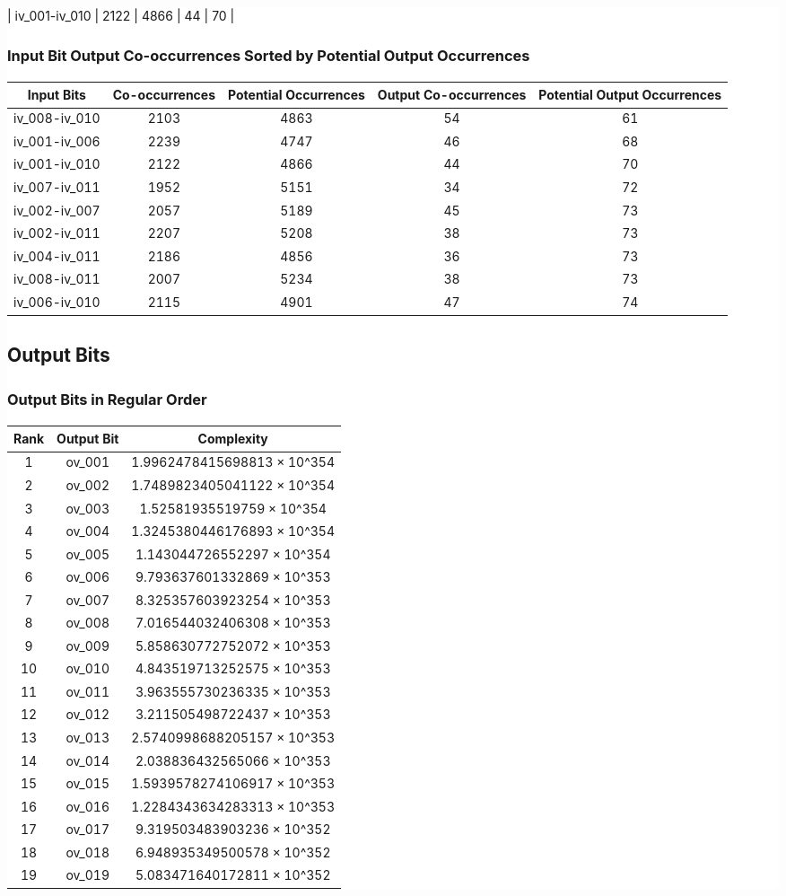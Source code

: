 | iv_001-iv_010 | 2122 | 4866 | 44 | 70 |

### Input Bit Output Co-occurrences Sorted by Potential Output Occurrences

| Input Bits | Co-occurrences | Potential Occurrences | Output Co-occurrences | Potential Output Occurrences |
|:----------:|:--------------:|:---------------------:|:---------------------:|:----------------------------:|
| iv_008-iv_010 | 2103 | 4863 | 54 | 61 |
| iv_001-iv_006 | 2239 | 4747 | 46 | 68 |
| iv_001-iv_010 | 2122 | 4866 | 44 | 70 |
| iv_007-iv_011 | 1952 | 5151 | 34 | 72 |
| iv_002-iv_007 | 2057 | 5189 | 45 | 73 |
| iv_002-iv_011 | 2207 | 5208 | 38 | 73 |
| iv_004-iv_011 | 2186 | 4856 | 36 | 73 |
| iv_008-iv_011 | 2007 | 5234 | 38 | 73 |
| iv_006-iv_010 | 2115 | 4901 | 47 | 74 |

## Output Bits

### Output Bits in Regular Order

| Rank | Output Bit | Complexity |
|:----:|:----------:|:----------:|
| 1 | ov_001 | 1.9962478415698813 × 10^354 |
| 2 | ov_002 | 1.7489823405041122 × 10^354 |
| 3 | ov_003 | 1.52581935519759 × 10^354 |
| 4 | ov_004 | 1.3245380446176893 × 10^354 |
| 5 | ov_005 | 1.143044726552297 × 10^354 |
| 6 | ov_006 | 9.793637601332869 × 10^353 |
| 7 | ov_007 | 8.325357603923254 × 10^353 |
| 8 | ov_008 | 7.016544032406308 × 10^353 |
| 9 | ov_009 | 5.858630772752072 × 10^353 |
| 10 | ov_010 | 4.843519713252575 × 10^353 |
| 11 | ov_011 | 3.963555730236335 × 10^353 |
| 12 | ov_012 | 3.211505498722437 × 10^353 |
| 13 | ov_013 | 2.5740998688205157 × 10^353 |
| 14 | ov_014 | 2.038836432565066 × 10^353 |
| 15 | ov_015 | 1.5939578274106917 × 10^353 |
| 16 | ov_016 | 1.2284343634283313 × 10^353 |
| 17 | ov_017 | 9.319503483903236 × 10^352 |
| 18 | ov_018 | 6.948935349500578 × 10^352 |
| 19 | ov_019 | 5.083471640172811 × 10^352 |